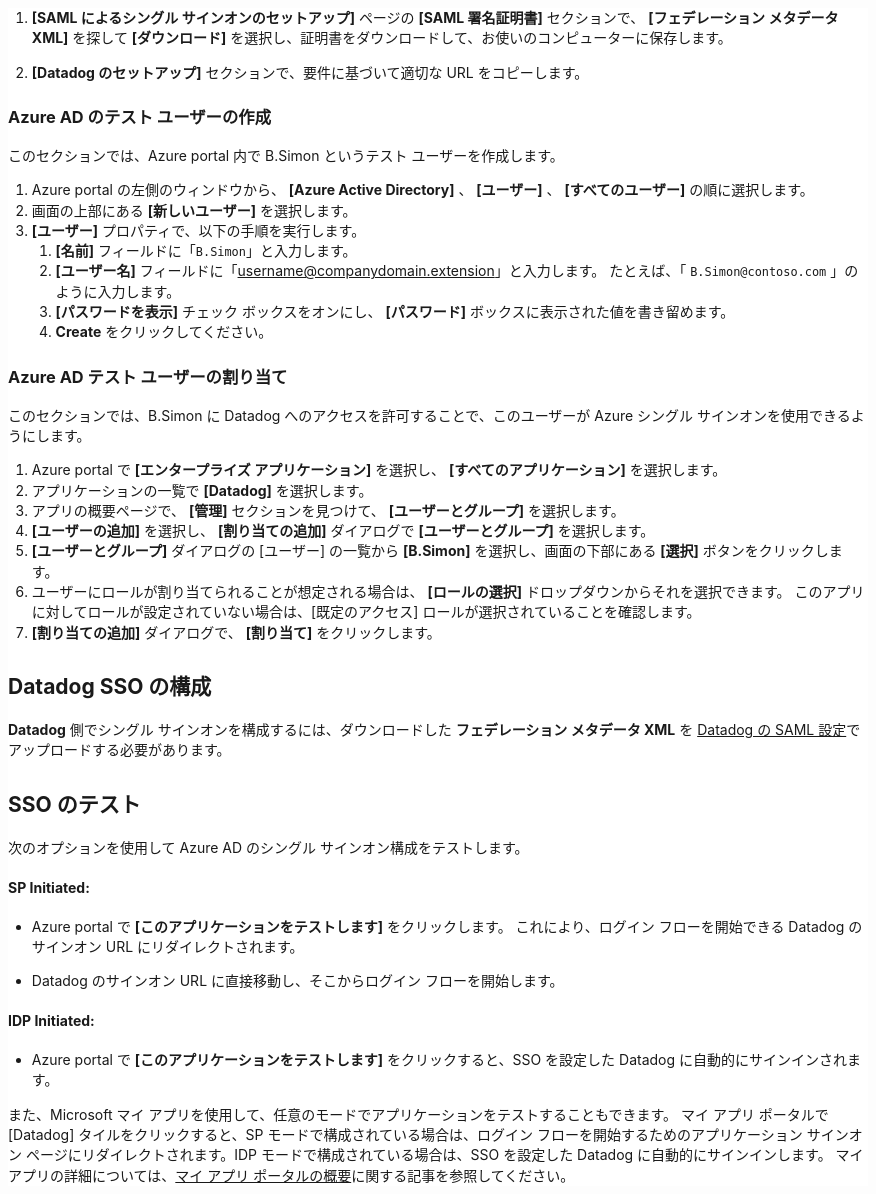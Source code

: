 1. **[SAML によるシングル サインオンのセットアップ]** ページの **[SAML 署名証明書]** セクションで、 **[フェデレーション メタデータ XML]** を探して **[ダウンロード]** を選択し、証明書をダウンロードして、お使いのコンピューターに保存します。

1. **[Datadog のセットアップ]** セクションで、要件に基づいて適切な URL をコピーします。

### <a name="create-an-azure-ad-test-user"></a>Azure AD のテスト ユーザーの作成

このセクションでは、Azure portal 内で B.Simon というテスト ユーザーを作成します。

1. Azure portal の左側のウィンドウから、 **[Azure Active Directory]** 、 **[ユーザー]** 、 **[すべてのユーザー]** の順に選択します。
1. 画面の上部にある **[新しいユーザー]** を選択します。
1. **[ユーザー]** プロパティで、以下の手順を実行します。
   1. **[名前]** フィールドに「`B.Simon`」と入力します。  
   1. **[ユーザー名]** フィールドに「username@companydomain.extension」と入力します。 たとえば、「 `B.Simon@contoso.com` 」のように入力します。
   1. **[パスワードを表示]** チェック ボックスをオンにし、 **[パスワード]** ボックスに表示された値を書き留めます。
   1. **Create** をクリックしてください。

### <a name="assign-the-azure-ad-test-user"></a>Azure AD テスト ユーザーの割り当て

このセクションでは、B.Simon に Datadog へのアクセスを許可することで、このユーザーが Azure シングル サインオンを使用できるようにします。

1. Azure portal で **[エンタープライズ アプリケーション]** を選択し、 **[すべてのアプリケーション]** を選択します。
1. アプリケーションの一覧で **[Datadog]** を選択します。
1. アプリの概要ページで、 **[管理]** セクションを見つけて、 **[ユーザーとグループ]** を選択します。
1. **[ユーザーの追加]** を選択し、 **[割り当ての追加]** ダイアログで **[ユーザーとグループ]** を選択します。
1. **[ユーザーとグループ]** ダイアログの [ユーザー] の一覧から **[B.Simon]** を選択し、画面の下部にある **[選択]** ボタンをクリックします。
1. ユーザーにロールが割り当てられることが想定される場合は、 **[ロールの選択]** ドロップダウンからそれを選択できます。 このアプリに対してロールが設定されていない場合は、[既定のアクセス] ロールが選択されていることを確認します。
1. **[割り当ての追加]** ダイアログで、 **[割り当て]** をクリックします。

## <a name="configure-datadog-sso"></a>Datadog SSO の構成

**Datadog** 側でシングル サインオンを構成するには、ダウンロードした **フェデレーション メタデータ XML** を [Datadog の SAML 設定](https://app.datadoghq.com/organization-settings/login-methods/saml)でアップロードする必要があります。

## <a name="test-sso"></a>SSO のテスト 

次のオプションを使用して Azure AD のシングル サインオン構成をテストします。 

#### <a name="sp-initiated"></a>SP Initiated:

* Azure portal で **[このアプリケーションをテストします]** をクリックします。 これにより、ログイン フローを開始できる Datadog のサインオン URL にリダイレクトされます。  

* Datadog のサインオン URL に直接移動し、そこからログイン フローを開始します。

#### <a name="idp-initiated"></a>IDP Initiated:

* Azure portal で **[このアプリケーションをテストします]** をクリックすると、SSO を設定した Datadog に自動的にサインインされます。 

また、Microsoft マイ アプリを使用して、任意のモードでアプリケーションをテストすることもできます。 マイ アプリ ポータルで [Datadog] タイルをクリックすると、SP モードで構成されている場合は、ログイン フローを開始するためのアプリケーション サインオン ページにリダイレクトされます。IDP モードで構成されている場合は、SSO を設定した Datadog に自動的にサインインします。 マイ アプリの詳細については、[マイ アプリ ポータルの概要](https://support.microsoft.com/account-billing/sign-in-and-start-apps-from-the-my-apps-portal-2f3b1bae-0e5a-4a86-a33e-876fbd2a4510)に関する記事を参照してください。
